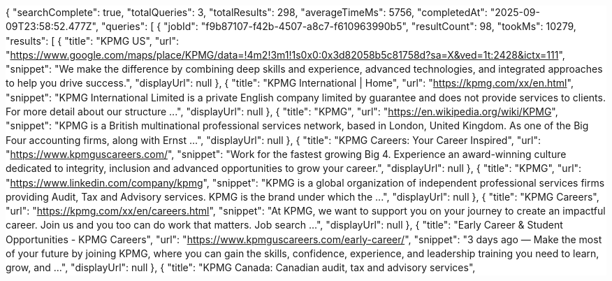 {
  "searchComplete": true,
  "totalQueries": 3,
  "totalResults": 298,
  "averageTimeMs": 5756,
  "completedAt": "2025-09-09T23:58:52.477Z",
  "queries": [
    {
      "jobId": "f9b87107-f42b-4507-a8c7-f610963990b5",
      "resultCount": 98,
      "tookMs": 10279,
      "results": [
        {
          "title": "KPMG US",
          "url": "https://www.google.com/maps/place/KPMG/data=!4m2!3m1!1s0x0:0x3d82058b5c81758d?sa=X&ved=1t:2428&ictx=111",
          "snippet": "We make the difference by combining deep skills and experience, advanced technologies, and integrated approaches to help you drive success.",
          "displayUrl": null
        },
        {
          "title": "KPMG International | Home",
          "url": "https://kpmg.com/xx/en.html",
          "snippet": "KPMG International Limited is a private English company limited by guarantee and does not provide services to clients. For more detail about our structure ...",
          "displayUrl": null
        },
        {
          "title": "KPMG",
          "url": "https://en.wikipedia.org/wiki/KPMG",
          "snippet": "KPMG is a British multinational professional services network, based in London, United Kingdom. As one of the Big Four accounting firms, along with Ernst ...",
          "displayUrl": null
        },
        {
          "title": "KPMG Careers: Your Career Inspired",
          "url": "https://www.kpmguscareers.com/",
          "snippet": "Work for the fastest growing Big 4. Experience an award-winning culture dedicated to integrity, inclusion and advanced opportunities to grow your career.",
          "displayUrl": null
        },
        {
          "title": "KPMG",
          "url": "https://www.linkedin.com/company/kpmg",
          "snippet": "KPMG is a global organization of independent professional services firms providing Audit, Tax and Advisory services. KPMG is the brand under which the ...",
          "displayUrl": null
        },
        {
          "title": "KPMG Careers",
          "url": "https://kpmg.com/xx/en/careers.html",
          "snippet": "At KPMG, we want to support you on your journey to create an impactful career. Join us and you too can do work that matters. Job search ...",
          "displayUrl": null
        },
        {
          "title": "Early Career & Student Opportunities - KPMG Careers",
          "url": "https://www.kpmguscareers.com/early-career/",
          "snippet": "3 days ago — Make the most of your future by joining KPMG, where you can gain the skills, confidence, experience, and leadership training you need to learn, grow, and ...",
          "displayUrl": null
        },
        {
          "title": "KPMG Canada: Canadian audit, tax and advisory services",